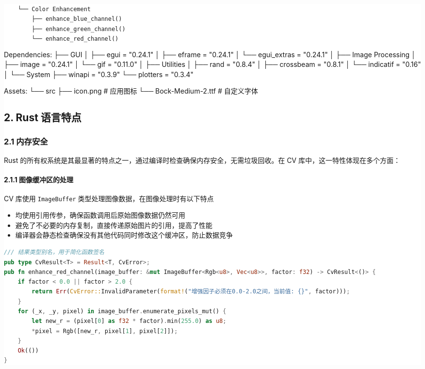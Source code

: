         └── Color Enhancement
            ├── enhance_blue_channel()
            ├── enhance_green_channel()
            └── enhance_red_channel()

Dependencies:
├── GUI
│   ├── egui = "0.24.1"
│   ├── eframe = "0.24.1"
│   └── egui_extras = "0.24.1"
│
├── Image Processing
│   ├── image = "0.24.1"
│   └── gif = "0.11.0"
│
├── Utilities
│   ├── rand = "0.8.4"
│   ├── crossbeam = "0.8.1"
│   └── indicatif = "0.16"
│
└── System
    ├── winapi = "0.3.9"
    └── plotters = "0.3.4"

Assets:
└── src
    ├── icon.png         # 应用图标
    └── Bock-Medium-2.ttf # 自定义字体

## 2. Rust 语言特点

### 2.1 内存安全

Rust 的所有权系统是其最显著的特点之一，通过编译时检查确保内存安全，无需垃圾回收。在 CV 库中，这一特性体现在多个方面：

#### 2.1.1 图像缓冲区的处理

CV 库使用 `ImageBuffer` 类型处理图像数据，在图像处理时有以下特点

- 均使用引用传参，确保函数调用后原始图像数据仍然可用
- 避免了不必要的内存复制，直接传递原始图片的引用，提高了性能
- 编译器会静态检查确保没有其他代码同时修改这个缓冲区，防止数据竞争

```rust
/// 结果类型别名，用于简化函数签名
pub type CvResult<T> = Result<T, CvError>;
pub fn enhance_red_channel(image_buffer: &mut ImageBuffer<Rgb<u8>, Vec<u8>>, factor: f32) -> CvResult<()> {
    if factor < 0.0 || factor > 2.0 {
        return Err(CvError::InvalidParameter(format!("增强因子必须在0.0-2.0之间，当前值: {}", factor)));
    }
    for (_x, _y, pixel) in image_buffer.enumerate_pixels_mut() {
        let new_r = (pixel[0] as f32 * factor).min(255.0) as u8;
        *pixel = Rgb([new_r, pixel[1], pixel[2]]);
    }
    Ok(())
}
```
